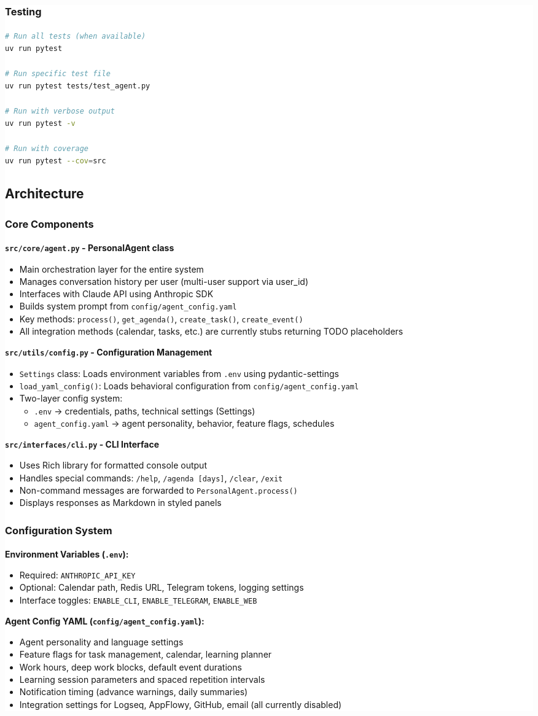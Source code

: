 ### Testing

```bash
# Run all tests (when available)
uv run pytest

# Run specific test file
uv run pytest tests/test_agent.py

# Run with verbose output
uv run pytest -v

# Run with coverage
uv run pytest --cov=src
```

## Architecture

### Core Components

**`src/core/agent.py` - PersonalAgent class**
- Main orchestration layer for the entire system
- Manages conversation history per user (multi-user support via user_id)
- Interfaces with Claude API using Anthropic SDK
- Builds system prompt from `config/agent_config.yaml`
- Key methods: `process()`, `get_agenda()`, `create_task()`, `create_event()`
- All integration methods (calendar, tasks, etc.) are currently stubs returning TODO placeholders

**`src/utils/config.py` - Configuration Management**
- `Settings` class: Loads environment variables from `.env` using pydantic-settings
- `load_yaml_config()`: Loads behavioral configuration from `config/agent_config.yaml`
- Two-layer config system:
  - `.env` → credentials, paths, technical settings (Settings)
  - `agent_config.yaml` → agent personality, behavior, feature flags, schedules

**`src/interfaces/cli.py` - CLI Interface**
- Uses Rich library for formatted console output
- Handles special commands: `/help`, `/agenda [days]`, `/clear`, `/exit`
- Non-command messages are forwarded to `PersonalAgent.process()`
- Displays responses as Markdown in styled panels

### Configuration System

**Environment Variables (`.env`):**
- Required: `ANTHROPIC_API_KEY`
- Optional: Calendar path, Redis URL, Telegram tokens, logging settings
- Interface toggles: `ENABLE_CLI`, `ENABLE_TELEGRAM`, `ENABLE_WEB`

**Agent Config YAML (`config/agent_config.yaml`):**
- Agent personality and language settings
- Feature flags for task management, calendar, learning planner
- Work hours, deep work blocks, default event durations
- Learning session parameters and spaced repetition intervals
- Notification timing (advance warnings, daily summaries)
- Integration settings for Logseq, AppFlowy, GitHub, email (all currently disabled)
